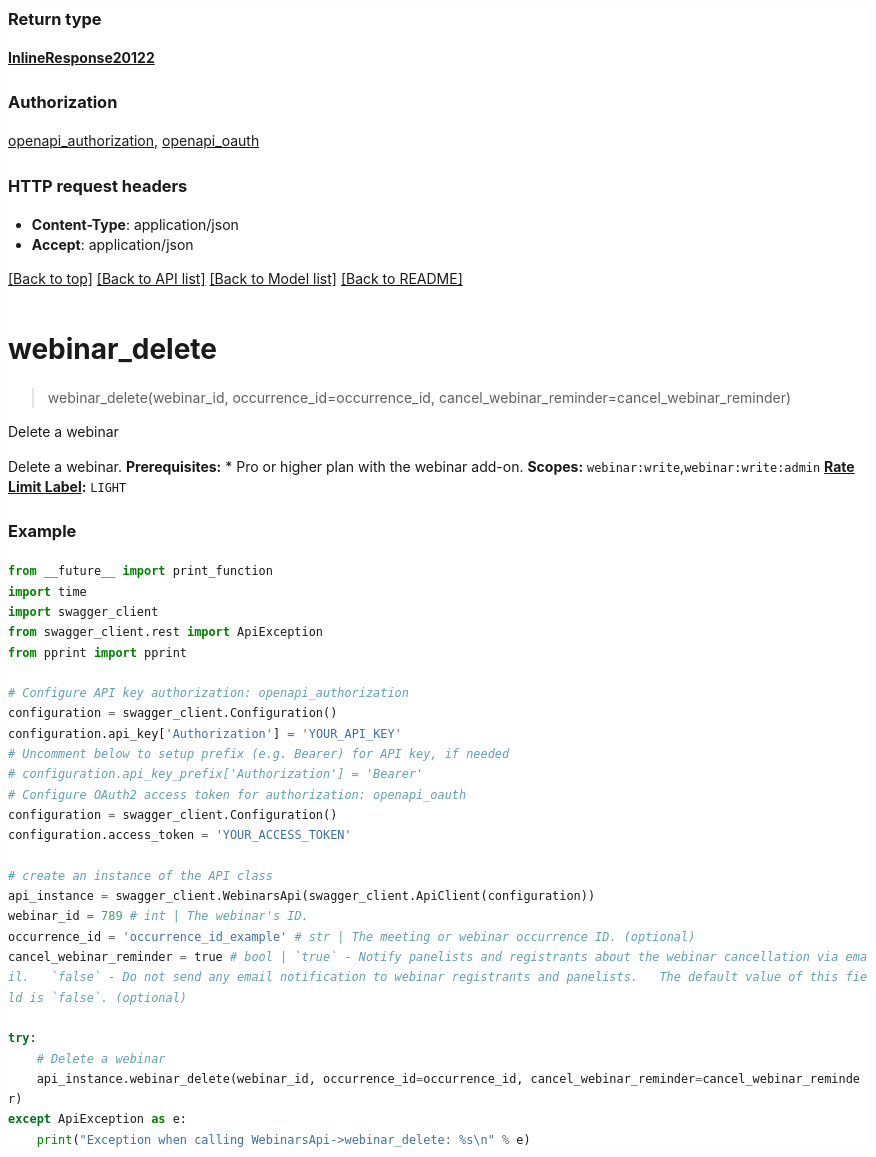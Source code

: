 ### Return type

[**InlineResponse20122**](InlineResponse20122.md)

### Authorization

[openapi_authorization](../README.md#openapi_authorization), [openapi_oauth](../README.md#openapi_oauth)

### HTTP request headers

 - **Content-Type**: application/json
 - **Accept**: application/json

[[Back to top]](#) [[Back to API list]](../README.md#documentation-for-api-endpoints) [[Back to Model list]](../README.md#documentation-for-models) [[Back to README]](../README.md)

# **webinar_delete**
> webinar_delete(webinar_id, occurrence_id=occurrence_id, cancel_webinar_reminder=cancel_webinar_reminder)

Delete a webinar

Delete a webinar.    **Prerequisites:**     * Pro or higher plan with the webinar add-on.  **Scopes:** `webinar:write`,`webinar:write:admin`  **[Rate Limit Label](https://marketplace.zoom.us/docs/api-reference/rate-limits#rate-limits):** `LIGHT`

### Example
```python
from __future__ import print_function
import time
import swagger_client
from swagger_client.rest import ApiException
from pprint import pprint

# Configure API key authorization: openapi_authorization
configuration = swagger_client.Configuration()
configuration.api_key['Authorization'] = 'YOUR_API_KEY'
# Uncomment below to setup prefix (e.g. Bearer) for API key, if needed
# configuration.api_key_prefix['Authorization'] = 'Bearer'
# Configure OAuth2 access token for authorization: openapi_oauth
configuration = swagger_client.Configuration()
configuration.access_token = 'YOUR_ACCESS_TOKEN'

# create an instance of the API class
api_instance = swagger_client.WebinarsApi(swagger_client.ApiClient(configuration))
webinar_id = 789 # int | The webinar's ID.
occurrence_id = 'occurrence_id_example' # str | The meeting or webinar occurrence ID. (optional)
cancel_webinar_reminder = true # bool | `true` - Notify panelists and registrants about the webinar cancellation via email.   `false` - Do not send any email notification to webinar registrants and panelists.   The default value of this field is `false`. (optional)

try:
    # Delete a webinar
    api_instance.webinar_delete(webinar_id, occurrence_id=occurrence_id, cancel_webinar_reminder=cancel_webinar_reminder)
except ApiException as e:
    print("Exception when calling WebinarsApi->webinar_delete: %s\n" % e)
```
